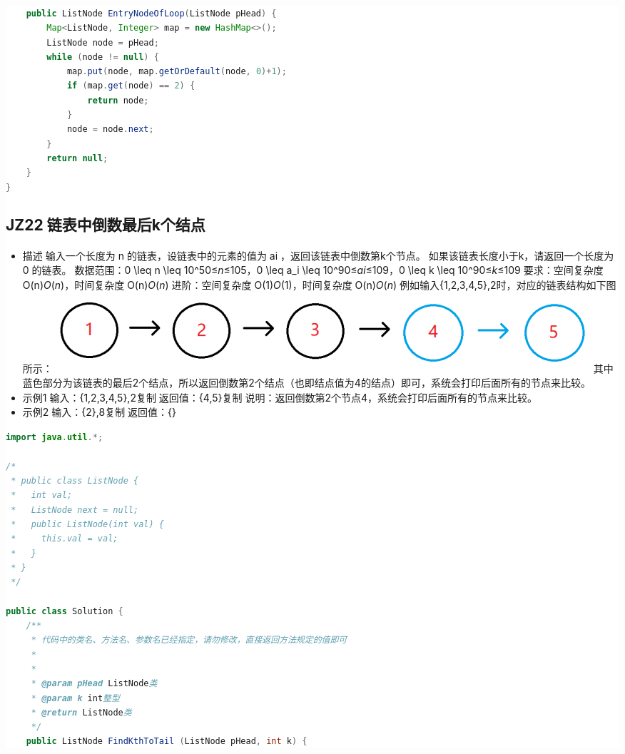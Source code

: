 ```java
    public ListNode EntryNodeOfLoop(ListNode pHead) {
        Map<ListNode, Integer> map = new HashMap<>();
        ListNode node = pHead;
        while (node != null) {
            map.put(node, map.getOrDefault(node, 0)+1);
            if (map.get(node) == 2) {
                return node;
            }
            node = node.next;
        }
        return null;
    }
}

```
## JZ22 链表中倒数最后k个结点

- 描述
输入一个长度为 n 的链表，设链表中的元素的值为 ai ，返回该链表中倒数第k个节点。
如果该链表长度小于k，请返回一个长度为 0 的链表。
数据范围：0 \leq n \leq 10^50≤_n_≤105，0 \leq a_i \leq 10^90≤_ai_≤109，0 \leq k \leq 10^90≤_k_≤109
要求：空间复杂度 O(n)_O_(_n_)，时间复杂度 O(n)_O_(_n_)
进阶：空间复杂度 O(1)_O_(1)，时间复杂度 O(n)_O_(_n_)
例如输入{1,2,3,4,5},2时，对应的链表结构如下图所示：
![](assets/images/SwordToOfferImages/JZ22.png)
其中蓝色部分为该链表的最后2个结点，所以返回倒数第2个结点（也即结点值为4的结点）即可，系统会打印后面所有的节点来比较。
- 示例1
输入：{1,2,3,4,5},2复制
返回值：{4,5}复制
说明：返回倒数第2个节点4，系统会打印后面所有的节点来比较。 
- 示例2
输入：{2},8复制
返回值：{}

```java
import java.util.*;

/*
 * public class ListNode {
 *   int val;
 *   ListNode next = null;
 *   public ListNode(int val) {
 *     this.val = val;
 *   }
 * }
 */

public class Solution {
    /**
     * 代码中的类名、方法名、参数名已经指定，请勿修改，直接返回方法规定的值即可
     *
     * 
     * @param pHead ListNode类 
     * @param k int整型 
     * @return ListNode类
     */
    public ListNode FindKthToTail (ListNode pHead, int k) {
```